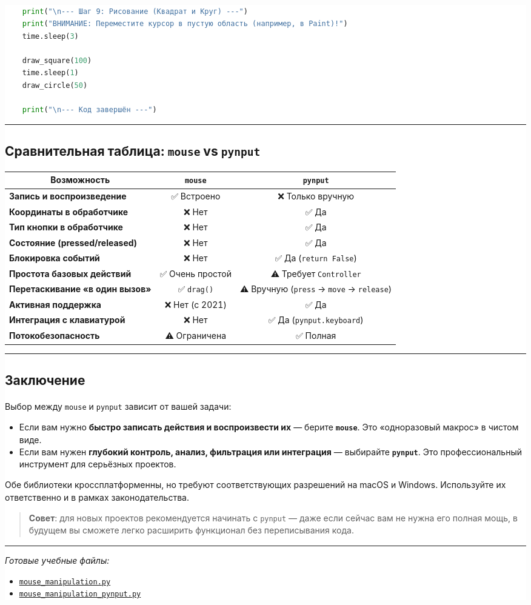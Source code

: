 ```python
    print("\n--- Шаг 9: Рисование (Квадрат и Круг) ---")
    print("ВНИМАНИЕ: Переместите курсор в пустую область (например, в Paint)!")
    time.sleep(3)

    draw_square(100)
    time.sleep(1)
    draw_circle(50)

    print("\n--- Код завершён ---")
```

---

## Сравнительная таблица: `mouse` vs `pynput`

| Возможность | `mouse` | `pynput` |
|------------|:-------:|:--------:|
| **Запись и воспроизведение** | ✅ Встроено | ❌ Только вручную |
| **Координаты в обработчике** | ❌ Нет | ✅ Да |
| **Тип кнопки в обработчике** | ❌ Нет | ✅ Да |
| **Состояние (pressed/released)** | ❌ Нет | ✅ Да |
| **Блокировка событий** | ❌ Нет | ✅ Да (`return False`) |
| **Простота базовых действий** | ✅ Очень простой | ⚠️ Требует `Controller` |
| **Перетаскивание «в один вызов»** | ✅ `drag()` | ⚠️ Вручную (`press` → `move` → `release`) |
| **Активная поддержка** | ❌ Нет (с 2021) | ✅ Да |
| **Интеграция с клавиатурой** | ❌ Нет | ✅ Да (`pynput.keyboard`) |
| **Потокобезопасность** | ⚠️ Ограничена | ✅ Полная |

---

## Заключение

Выбор между `mouse` и `pynput` зависит от вашей задачи:

- Если вам нужно **быстро записать действия и воспроизвести их** — берите **`mouse`**. Это «одноразовый макрос» в чистом виде.
- Если вам нужен **глубокий контроль, анализ, фильтрация или интеграция** — выбирайте **`pynput`**. Это профессиональный инструмент для серьёзных проектов.

Обе библиотеки кроссплатформенны, но требуют соответствующих разрешений на macOS и Windows. Используйте их ответственно и в рамках законодательства.

> **Совет**: для новых проектов рекомендуется начинать с `pynput` — даже если сейчас вам не нужна его полная мощь, в будущем вы сможете легко расширить функционал без переписывания кода.

--- 

*Готовые учебные файлы:*
- [`mouse_manipulation.py`](#учебный-код-mouse_manipulationpy)
- [`mouse_manipulation_pynput.py`](#учебный-код-mouse_manipulation_pynputpy)